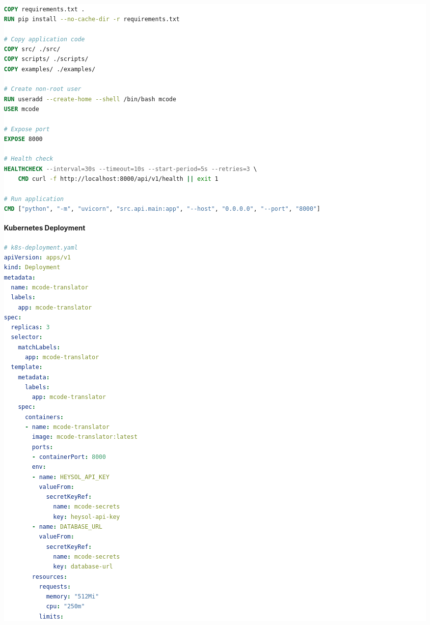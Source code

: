 ```dockerfile
COPY requirements.txt .
RUN pip install --no-cache-dir -r requirements.txt

# Copy application code
COPY src/ ./src/
COPY scripts/ ./scripts/
COPY examples/ ./examples/

# Create non-root user
RUN useradd --create-home --shell /bin/bash mcode
USER mcode

# Expose port
EXPOSE 8000

# Health check
HEALTHCHECK --interval=30s --timeout=10s --start-period=5s --retries=3 \
    CMD curl -f http://localhost:8000/api/v1/health || exit 1

# Run application
CMD ["python", "-m", "uvicorn", "src.api.main:app", "--host", "0.0.0.0", "--port", "8000"]
```

#### Kubernetes Deployment

```yaml
# k8s-deployment.yaml
apiVersion: apps/v1
kind: Deployment
metadata:
  name: mcode-translator
  labels:
    app: mcode-translator
spec:
  replicas: 3
  selector:
    matchLabels:
      app: mcode-translator
  template:
    metadata:
      labels:
        app: mcode-translator
    spec:
      containers:
      - name: mcode-translator
        image: mcode-translator:latest
        ports:
        - containerPort: 8000
        env:
        - name: HEYSOL_API_KEY
          valueFrom:
            secretKeyRef:
              name: mcode-secrets
              key: heysol-api-key
        - name: DATABASE_URL
          valueFrom:
            secretKeyRef:
              name: mcode-secrets
              key: database-url
        resources:
          requests:
            memory: "512Mi"
            cpu: "250m"
          limits:
```